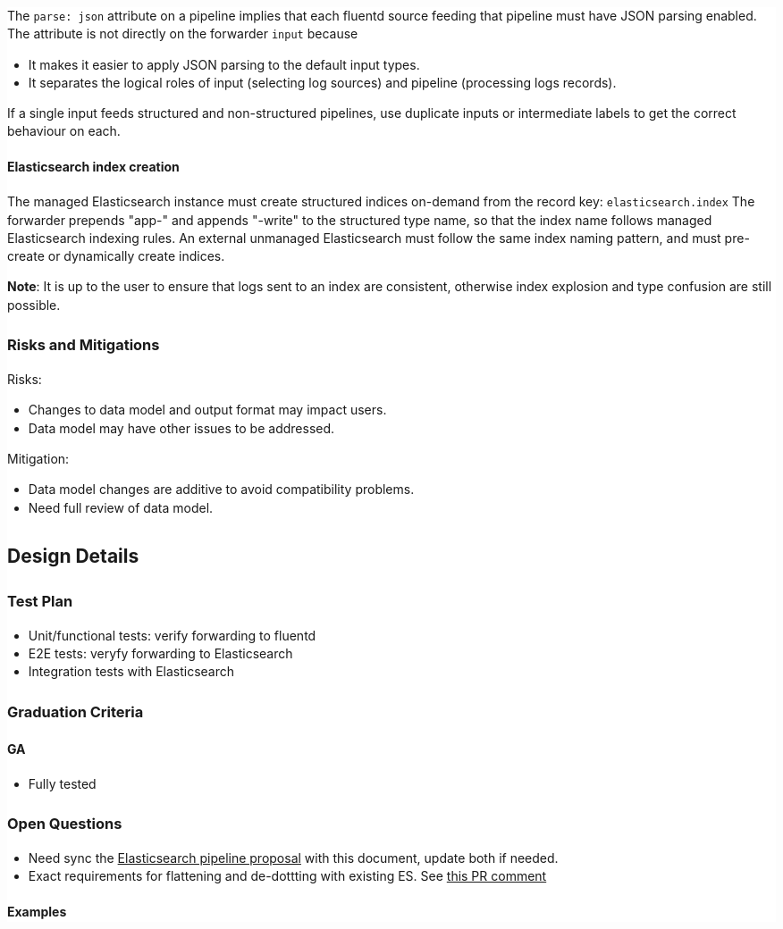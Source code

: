 The `parse: json` attribute on a pipeline implies that each fluentd source feeding that pipeline must have JSON parsing enabled.
The attribute is not directly on the forwarder `input` because

* It makes it easier to apply JSON parsing to the default input types.
* It separates the logical roles of input (selecting log sources) and pipeline (processing logs records).

If a single input feeds structured and non-structured pipelines, use duplicate inputs or intermediate labels to get the correct behaviour on each.

#### Elasticsearch index creation

The managed Elasticsearch instance must create structured indices on-demand from the record key: `elasticsearch.index`
The forwarder prepends "app-" and appends "-write" to the structured type name, so that the index name follows managed Elasticsearch indexing rules.
An external unmanaged Elasticsearch must follow the same index naming pattern, and must pre-create or dynamically create indices.

**Note**: It is up to the user to ensure that logs sent to an index are consistent, otherwise index explosion and type confusion are still possible.

### Risks and Mitigations

Risks:
* Changes to data model and output format may impact users.
* Data model may have other issues to be addressed.

Mitigation:
* Data model changes are additive to avoid compatibility problems.
* Need full review of data model.

## Design Details

### Test Plan

* Unit/functional tests: verify forwarding to fluentd
* E2E tests: veryfy forwarding to Elasticsearch
* Integration tests with Elasticsearch

### Graduation Criteria

#### GA
* Fully tested
### Open Questions

* Need sync the [Elasticsearch pipeline proposal][es-pipeline] with this document, update both if needed.
* Exact requirements for flattening and de-dottting with existing ES. See [this PR comment](https://github.com/openshift/enhancements/pull/518#issuecomment-749564743)

#### Examples


[es-pipeline]: ./cluster-logging-es-pipeline-processing.md "Elasticsearch Pipeline Processing"
[clf-labels]: ./forwarder-label-selector.md "Forwarder Label Selector"
[es-issue]: https://github.com/openshift/origin-aggregated-logging/issues/1492
[defunct_merge]: https://docs.openshift.com/container-platform/4.1/logging/config/efk-logging-fluentd.html#efk-logging-fluentd-json_efk-logging-fluentd "Defunct `MERGE_JSON_LOG` feature"
[data_model]: https://github.com/openshift/origin-aggregated-logging/blob/master/docs/com.redhat.viaq-openshift-project.asciidoc
[k8s_labels]: https://kubernetes.io/docs/concepts/overview/working-with-objects/labels
[recommended_labels]: https://kubernetes.io/docs/concepts/overview/working-with-objects/common-labels/ "Recommended k8s labels"
[jsonpath]: https://goessner.net/articles/JsonPath/
